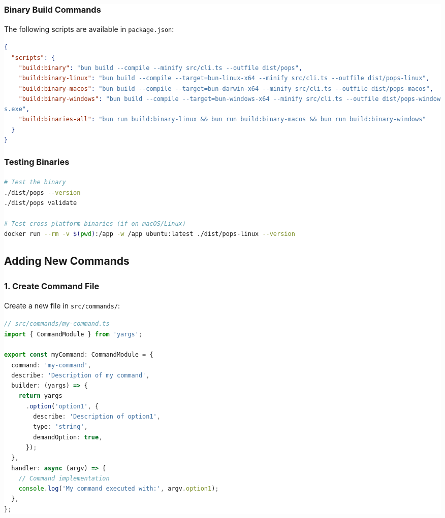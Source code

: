 ### Binary Build Commands

The following scripts are available in `package.json`:

```json
{
  "scripts": {
    "build:binary": "bun build --compile --minify src/cli.ts --outfile dist/pops",
    "build:binary-linux": "bun build --compile --target=bun-linux-x64 --minify src/cli.ts --outfile dist/pops-linux",
    "build:binary-macos": "bun build --compile --target=bun-darwin-x64 --minify src/cli.ts --outfile dist/pops-macos",
    "build:binary-windows": "bun build --compile --target=bun-windows-x64 --minify src/cli.ts --outfile dist/pops-windows.exe",
    "build:binaries-all": "bun run build:binary-linux && bun run build:binary-macos && bun run build:binary-windows"
  }
}
```

### Testing Binaries

```bash
# Test the binary
./dist/pops --version
./dist/pops validate

# Test cross-platform binaries (if on macOS/Linux)
docker run --rm -v $(pwd):/app -w /app ubuntu:latest ./dist/pops-linux --version
```

## Adding New Commands

### 1. Create Command File

Create a new file in `src/commands/`:

```typescript
// src/commands/my-command.ts
import { CommandModule } from 'yargs';

export const myCommand: CommandModule = {
  command: 'my-command',
  describe: 'Description of my command',
  builder: (yargs) => {
    return yargs
      .option('option1', {
        describe: 'Description of option1',
        type: 'string',
        demandOption: true,
      });
  },
  handler: async (argv) => {
    // Command implementation
    console.log('My command executed with:', argv.option1);
  },
};
```
